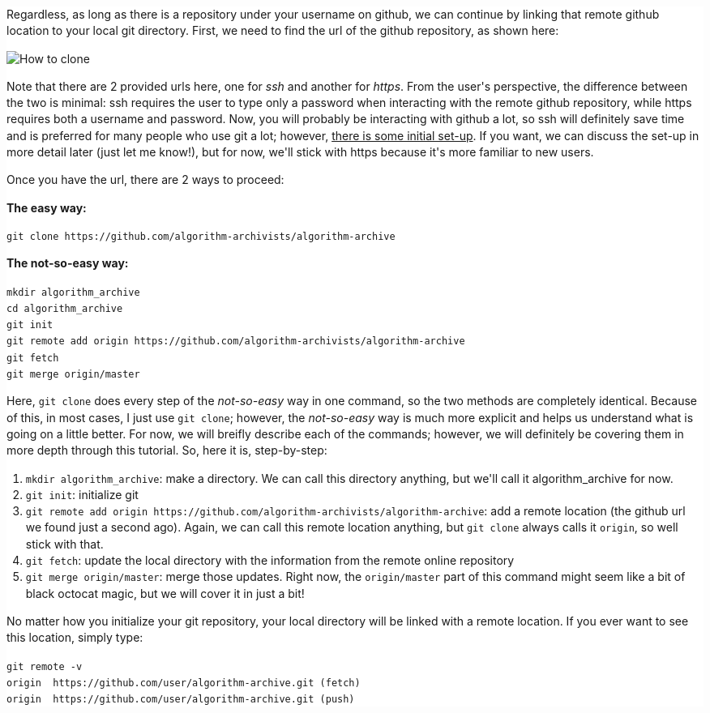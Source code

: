 Regardless, as long as there is a repository under your username on github, we can continue by linking that remote github location to your local git directory. First, we need to find the url of the github repository, as shown here:

![How to clone](clone.png)

Note that there are 2 provided urls here, one for *ssh* and another for *https*. From the user's perspective, the difference between the two is minimal: ssh requires the user to type only a password when interacting with the remote github repository, while https requires both a username and password.
Now, you will probably be interacting with github a lot, so ssh will definitely save time and is preferred for many people who use git a lot; however, [there is some initial set-up](https://help.github.com/articles/connecting-to-github-with-ssh/). 
If you want, we can discuss the set-up in more detail later (just let me know!), but for now, we'll stick with https because it's more familiar to new users.

Once you have the url, there are 2 ways to proceed:

**The easy way:**
```
git clone https://github.com/algorithm-archivists/algorithm-archive
```

**The not-so-easy way:**
```
mkdir algorithm_archive
cd algorithm_archive
git init
git remote add origin https://github.com/algorithm-archivists/algorithm-archive
git fetch
git merge origin/master
```

Here, `git clone` does every step of the *not-so-easy* way in one command, so the two methods are completely identical. Because of this, in most cases, I just use `git clone`; however, the *not-so-easy* way is much more explicit and helps us understand what is going on a little better.
For now, we will breifly describe each of the commands; however, we will definitely be covering them in more depth through this tutorial.
So, here it is, step-by-step:
1. `mkdir algorithm_archive`: make a directory. We can call this directory anything, but we'll call it algorithm_archive for now.
2. `git init`: initialize git
3. `git remote add origin https://github.com/algorithm-archivists/algorithm-archive`: add a remote location (the github url we found just a second ago). Again, we can call this remote location anything, but `git clone` always calls it `origin`, so well stick with that. 
4. `git fetch`: update the local directory with the information from the remote online repository
5. `git merge origin/master`: merge those updates. Right now, the `origin/master` part of this command might seem like a bit of black octocat magic, but we will cover it in just a bit!

No matter how you initialize your git repository, your local directory will be linked with a remote location. If you ever want to see this location, simply type:

```
git remote -v
origin	https://github.com/user/algorithm-archive.git (fetch)
origin	https://github.com/user/algorithm-archive.git (push)
```
